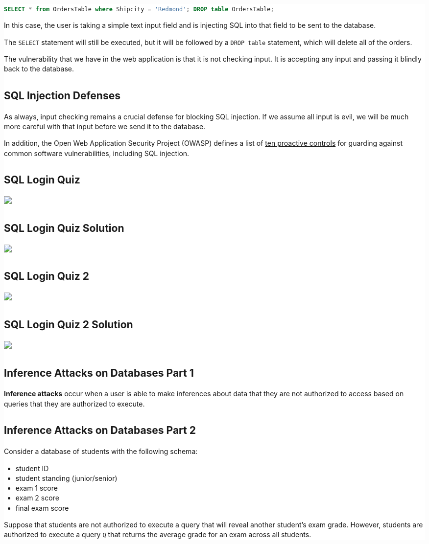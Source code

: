 ```sql
SELECT * from OrdersTable where Shipcity = 'Redmond'; DROP table OrdersTable;
```

In this case, the user is taking a simple text input field and is injecting SQL into that field to be sent to the database.

The `SELECT` statement will still be executed, but it will be followed by a `DROP table` statement, which will delete all of the orders.

The vulnerability that we have in the web application is that it is not checking input. It is accepting any input and passing it blindly back to the database.

## SQL Injection Defenses
As always, input checking remains a crucial defense for blocking SQL injection. If we assume all input is evil, we will be much more careful with that input before we send it to the database.

In addition, the Open Web Application Security Project (OWASP)  defines a list of [ten proactive controls](https://www.owasp.org/index.php/OWASP_Proactive_Controls) for guarding against common software vulnerabilities, including SQL injection.

## SQL Login Quiz
![](https://assets.omscs.io/29ADEB96-538D-470A-85E1-28D2D25B40AC.png)

## SQL Login Quiz Solution
![](https://assets.omscs.io/6FF291D3-98CE-4AD1-93D7-9A93431D5335.png)

## SQL Login Quiz 2
![](https://assets.omscs.io/7BA1E896-52B9-43EB-A710-2EB5C7170141.png)

## SQL Login Quiz 2 Solution
![](https://assets.omscs.io/87FB43B8-EEE7-4BB8-A3CE-10DFA9911FAE.png)

## Inference Attacks on Databases Part 1
**Inference attacks** occur when a user is able to make inferences about data that they are not authorized to access based on queries that they are authorized to execute.

## Inference Attacks on Databases Part 2
Consider a database of students with the following schema:
- student ID
- student standing (junior/senior)
- exam 1 score
- exam 2 score
- final exam score

Suppose that students are not authorized to execute a query that will reveal another student’s exam grade. However, students are authorized to execute a query `Q` that returns the average grade for an exam across all students.
